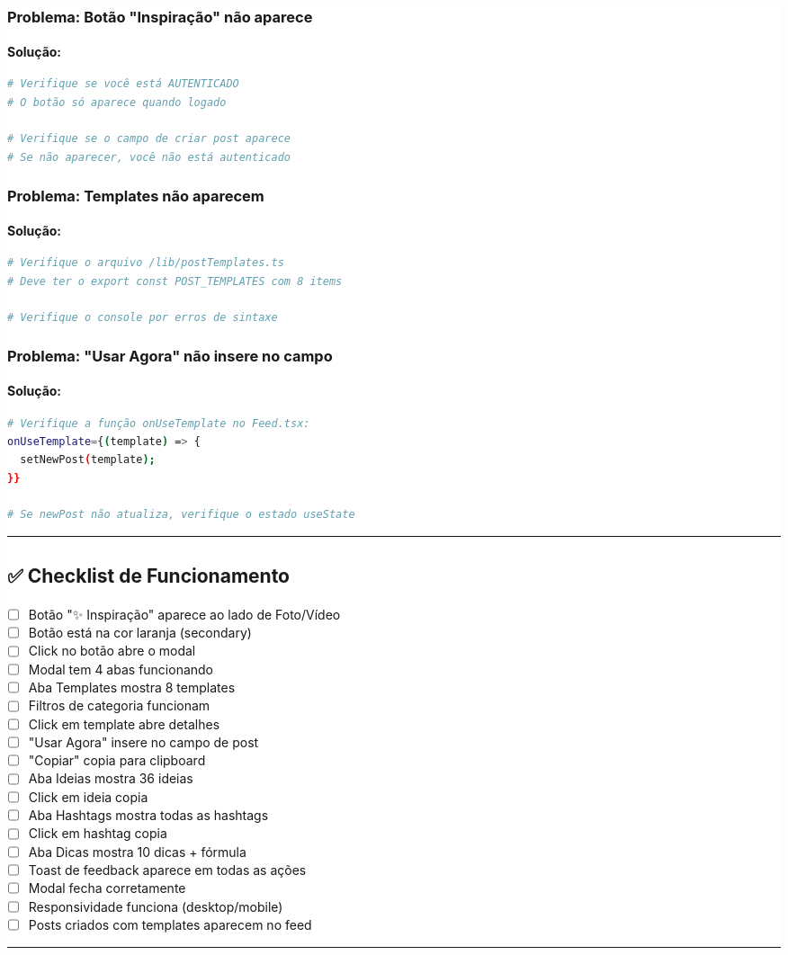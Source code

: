 ### Problema: Botão "Inspiração" não aparece

**Solução:**
```bash
# Verifique se você está AUTENTICADO
# O botão só aparece quando logado

# Verifique se o campo de criar post aparece
# Se não aparecer, você não está autenticado
```

### Problema: Templates não aparecem

**Solução:**
```bash
# Verifique o arquivo /lib/postTemplates.ts
# Deve ter o export const POST_TEMPLATES com 8 items

# Verifique o console por erros de sintaxe
```

### Problema: "Usar Agora" não insere no campo

**Solução:**
```bash
# Verifique a função onUseTemplate no Feed.tsx:
onUseTemplate={(template) => {
  setNewPost(template);
}}

# Se newPost não atualiza, verifique o estado useState
```

---

## ✅ Checklist de Funcionamento

- [ ] Botão "✨ Inspiração" aparece ao lado de Foto/Vídeo
- [ ] Botão está na cor laranja (secondary)
- [ ] Click no botão abre o modal
- [ ] Modal tem 4 abas funcionando
- [ ] Aba Templates mostra 8 templates
- [ ] Filtros de categoria funcionam
- [ ] Click em template abre detalhes
- [ ] "Usar Agora" insere no campo de post
- [ ] "Copiar" copia para clipboard
- [ ] Aba Ideias mostra 36 ideias
- [ ] Click em ideia copia
- [ ] Aba Hashtags mostra todas as hashtags
- [ ] Click em hashtag copia
- [ ] Aba Dicas mostra 10 dicas + fórmula
- [ ] Toast de feedback aparece em todas as ações
- [ ] Modal fecha corretamente
- [ ] Responsividade funciona (desktop/mobile)
- [ ] Posts criados com templates aparecem no feed

---